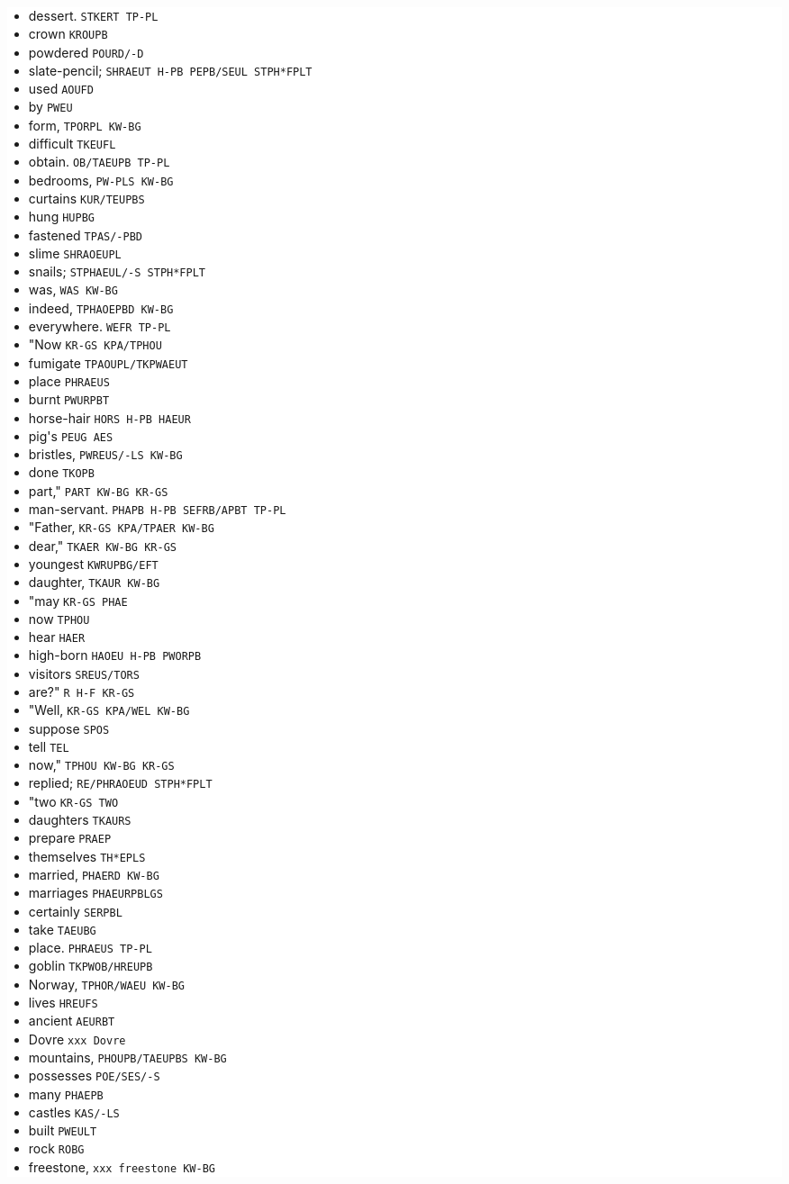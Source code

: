 * dessert. `STKERT TP-PL`
* crown `KROUPB`
* powdered `POURD/-D`
* slate-pencil; `SHRAEUT H-PB PEPB/SEUL STPH*FPLT`
* used `AOUFD`
* by `PWEU`
* form, `TPORPL KW-BG`
* difficult `TKEUFL`
* obtain. `OB/TAEUPB TP-PL`
* bedrooms, `PW-PLS KW-BG`
* curtains `KUR/TEUPBS`
* hung `HUPBG`
* fastened `TPAS/-PBD`
* slime `SHRAOEUPL`
* snails; `STPHAEUL/-S STPH*FPLT`
* was, `WAS KW-BG`
* indeed, `TPHAOEPBD KW-BG`
* everywhere. `WEFR TP-PL`
* "Now `KR-GS KPA/TPHOU`
* fumigate `TPAOUPL/TKPWAEUT`
* place `PHRAEUS`
* burnt `PWURPBT`
* horse-hair `HORS H-PB HAEUR`
* pig's `PEUG AES`
* bristles, `PWREUS/-LS KW-BG`
* done `TKOPB`
* part," `PART KW-BG KR-GS`
* man-servant. `PHAPB H-PB SEFRB/APBT TP-PL`
* "Father, `KR-GS KPA/TPAER KW-BG`
* dear," `TKAER KW-BG KR-GS`
* youngest `KWRUPBG/EFT`
* daughter, `TKAUR KW-BG`
* "may `KR-GS PHAE`
* now `TPHOU`
* hear `HAER`
* high-born `HAOEU H-PB PWORPB`
* visitors `SREUS/TORS`
* are?" `R H-F KR-GS`
* "Well, `KR-GS KPA/WEL KW-BG`
* suppose `SPOS`
* tell `TEL`
* now," `TPHOU KW-BG KR-GS`
* replied; `RE/PHRAOEUD STPH*FPLT`
* "two `KR-GS TWO`
* daughters `TKAURS`
* prepare `PRAEP`
* themselves `TH*EPLS`
* married, `PHAERD KW-BG`
* marriages `PHAEURPBLGS`
* certainly `SERPBL`
* take `TAEUBG`
* place. `PHRAEUS TP-PL`
* goblin `TKPWOB/HREUPB`
* Norway, `TPHOR/WAEU KW-BG`
* lives `HREUFS`
* ancient `AEURBT`
* Dovre `xxx Dovre`
* mountains, `PHOUPB/TAEUPBS KW-BG`
* possesses `POE/SES/-S`
* many `PHAEPB`
* castles `KAS/-LS`
* built `PWEULT`
* rock `ROBG`
* freestone, `xxx freestone KW-BG`